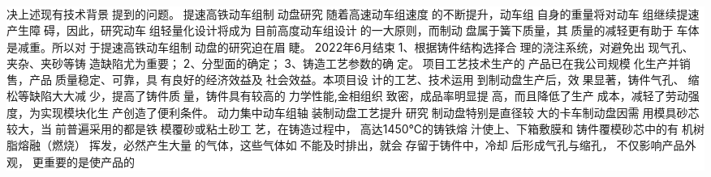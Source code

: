决上述现有技术背景
提到的问题。
提速高铁动车组制
动盘研究
随着高速动车组速度
的不断提升，动车组
自身的重量将对动车
组继续提速产生障
碍，因此，研究动车
组轻量化设计将成为
目前高度动车组设计
的一大原则，而制动
盘属于簧下质量，其
质量的减轻更有助于
车体是减重。所以对
于提速高铁动车组制
动盘的研究迫在眉
睫。
2022年6月结束
1、根据铸件结构选择合
理的浇注系统，对避免出
现气孔、夹杂、夹砂等铸
造缺陷尤为重要；
2、分型面的确定；
3、铸造工艺参数的确
定。
项目工艺技术生产的
产品已在我公司规模
化生产并销售，产品
质量稳定、可靠，具
有良好的经济效益及
社会效益。本项目设
计的工艺、技术运用
到制动盘生产后，效
果显著，铸件气孔、
缩松等缺陷大大减
少，提高了铸件质
量，铸件具有较高的
力学性能,金相组织
致密，成品率明显提
高，而且降低了生产
成本，减轻了劳动强
度，为实现模块化生
产创造了便利条件。
动力集中动车组轴
装制动盘工艺提升
研究
制动盘特别是直径较
大的卡车制动盘因需
用模具砂芯较大，当
前普遍采用的都是铁
模覆砂或粘土砂工
艺，在铸造过程中，
高达1450℃的铸铁熔
汁使上、下箱敷膜和
铸件覆模砂芯中的有
机树脂熔融（燃烧）
挥发，必然产生大量
的气体，这些气体如
不能及时排出，就会
存留于铸件中，冷却
后形成气孔与缩孔，
不仅影响产品外观，
更重要的是使产品的